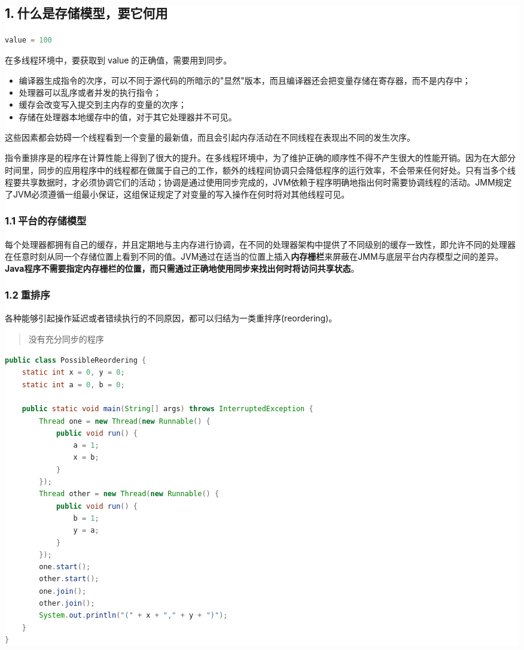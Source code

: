 ## 1. 什么是存储模型，要它何用

```java
value = 100
```

在多线程环境中，要获取到 value 的正确值，需要用到同步。

* 编译器生成指令的次序，可以不同于源代码的所暗示的"显然"版本，而且编译器还会把变量存储在寄存器，而不是内存中；
* 处理器可以乱序或者并发的执行指令；
* 缓存会改变写入提交到主内存的变量的次序；
* 存储在处理器本地缓存中的值，对于其它处理器并不可见。

这些因素都会妨碍一个线程看到一个变量的最新值，而且会引起内存活动在不同线程在表现出不同的发生次序。



指令重排序是的程序在计算性能上得到了很大的提升。在多线程环境中，为了维护正确的顺序性不得不产生很大的性能开销。因为在大部分时间里，同步的应用程序中的线程都在做属于自己的工作，额外的线程间协调只会降低程序的运行效率，不会带来任何好处。只有当多个线程要共享数据时，才必须协调它们的活动；协调是通过使用同步完成的，JVM依赖于程序明确地指出何时需要协调线程的活动。JMM规定了JVM必须遵循一组最小保证，这组保证规定了对变量的写入操作在何时将对其他线程可见。



### 1.1 平台的存储模型

每个处理器都拥有自己的缓存，并且定期地与主内存进行协调，在不同的处理器架构中提供了不同级别的缓存一致性，即允许不同的处理器在任意时刻从同一个存储位置上看到不同的值。JVM通过在适当的位置上插入**内存栅栏**来屏蔽在JMM与底层平台内存模型之间的差异。**Java程序不需要指定内存栅栏的位置，而只需通过正确地使用同步来找出何时将访问共享状态**。



### 1.2 重排序

各种能够引起操作延迟或者错续执行的不同原因，都可以归结为一类重拌序(reordering)。

> 没有充分同步的程序

```java
public class PossibleReordering {
    static int x = 0, y = 0;
    static int a = 0, b = 0;

    public static void main(String[] args) throws InterruptedException {
        Thread one = new Thread(new Runnable() {
            public void run() {
                a = 1;
                x = b;
            }
        });
        Thread other = new Thread(new Runnable() {
            public void run() {
                b = 1;
                y = a;
            }
        });
        one.start();
        other.start();
        one.join();
        other.join();
        System.out.println("(" + x + "," + y + ")");
    }
}
```
